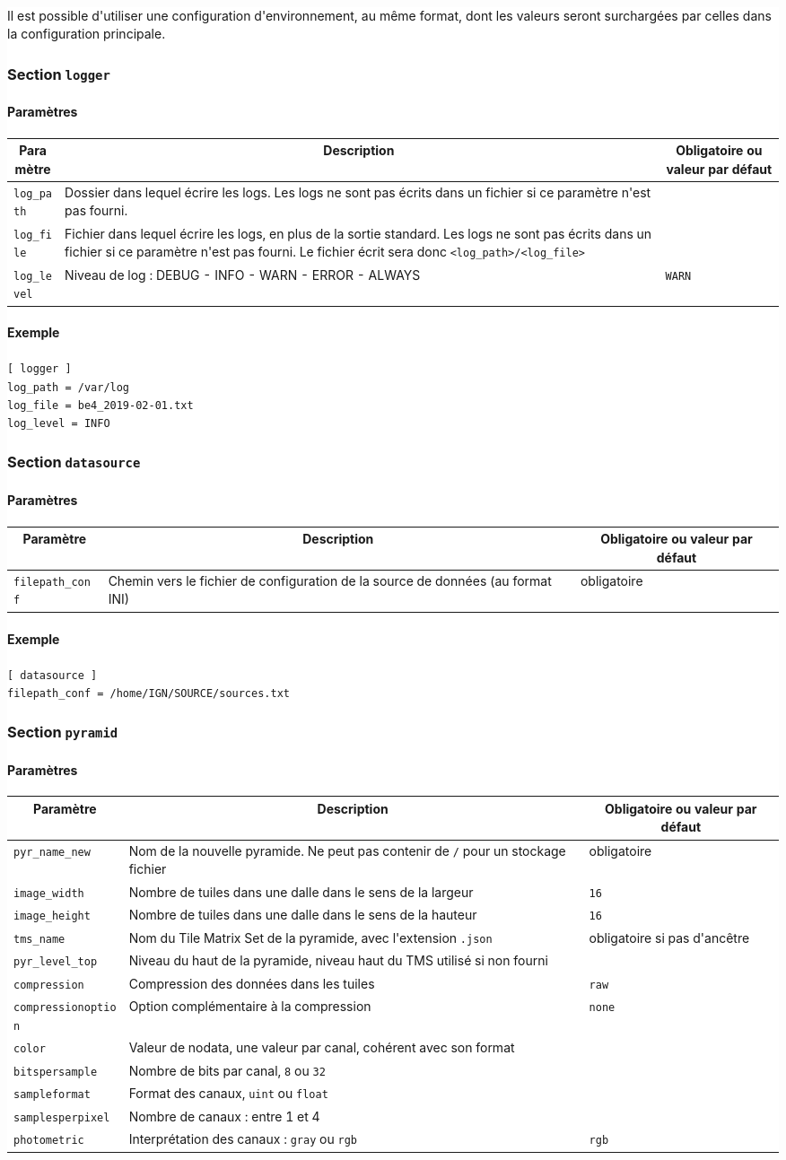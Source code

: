 Il est possible d'utiliser une configuration d'environnement, au même format, dont les valeurs seront surchargées par celles dans la configuration principale.

### Section `logger`

#### Paramètres

| Paramètre   | Description                                                                                                                                                                                          | Obligatoire ou valeur par défaut |
| ----------- | ---------------------------------------------------------------------------------------------------------------------------------------------------------------------------------------------------- | -------------------------------- |
| `log_path`  | Dossier dans lequel écrire les logs. Les logs ne sont pas écrits dans un fichier si ce paramètre n'est pas fourni.                                                                                   |                                  |
| `log_file`  | Fichier dans lequel écrire les logs, en plus de la sortie standard. Les logs ne sont pas écrits dans un fichier si ce paramètre n'est pas fourni. Le fichier écrit sera donc `<log_path>/<log_file>` |                                  |
| `log_level` | Niveau de log : DEBUG - INFO - WARN - ERROR - ALWAYS                                                                                                                                                 | `WARN`                           |


#### Exemple
```
[ logger ]
log_path = /var/log
log_file = be4_2019-02-01.txt
log_level = INFO
```

### Section `datasource`

#### Paramètres

| Paramètre       | Description                                                                     | Obligatoire ou valeur par défaut |
| --------------- | ------------------------------------------------------------------------------- | -------------------------------- |
| `filepath_conf` | Chemin vers le fichier de configuration de la source de données (au format INI) | obligatoire                      |

#### Exemple
```
[ datasource ]
filepath_conf = /home/IGN/SOURCE/sources.txt
```

### Section `pyramid`

#### Paramètres

| Paramètre           | Description                                                                                                                                | Obligatoire ou valeur par défaut |
| ------------------- | ------------------------------------------------------------------------------------------------------------------------------------------ | -------------------------------- |
| `pyr_name_new`      | Nom de la nouvelle pyramide. Ne peut pas contenir de `/` pour un stockage fichier                                                          | obligatoire                      |
| `image_width`       | Nombre de tuiles dans une dalle dans le sens de la largeur                                                                                 | `16`                             |
| `image_height`      | Nombre de tuiles dans une dalle dans le sens de la hauteur                                                                                 | `16`                             |
| `tms_name`          | Nom du Tile Matrix Set de la pyramide, avec l'extension `.json`                                                                            | obligatoire si pas d'ancêtre     |
| `pyr_level_top`     | Niveau du haut de la pyramide, niveau haut du TMS utilisé si non fourni                                                                    |                                  |
| `compression`       | Compression des données dans les tuiles                                                                                                    | `raw`                            |
| `compressionoption` | Option complémentaire à la compression                                                                                                     | `none`                           |
| `color`             | Valeur de nodata, une valeur par canal, cohérent avec son format                                                                           |                                  |
| `bitspersample`     | Nombre de bits par canal, `8` ou `32`                                                                                                      |                                  |
| `sampleformat`      | Format des canaux, `uint` ou `float`                                                                                                       |                                  |
| `samplesperpixel`   | Nombre de canaux : entre 1 et 4                                                                                                            |                                  |
| `photometric`       | Interprétation des canaux : `gray` ou `rgb`                                                                                                | `rgb`                            |